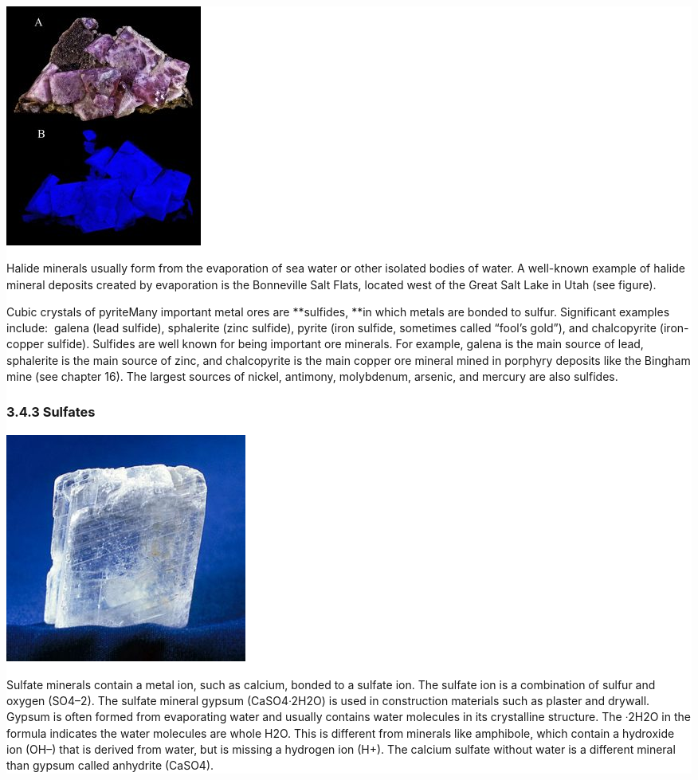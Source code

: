 ![Fluorite. B shows fluorescence of fluorite under UV light](images/Image25.jpg)

Halide minerals usually form from the evaporation of sea water or other isolated bodies of water. A well-known example of halide mineral deposits created by evaporation is the Bonneville Salt Flats, located west of the Great Salt Lake in Utah (see figure).

Cubic crystals of pyriteMany important metal ores are **sulfides, **in which metals are bonded to sulfur. Significant examples include:  galena (lead sulfide), sphalerite (zinc sulfide), pyrite (iron sulfide, sometimes called “fool’s gold”), and chalcopyrite (iron-copper sulfide). Sulfides are well known for being important ore minerals. For example, galena is the main source of lead, sphalerite is the main source of zinc, and chalcopyrite is the main copper ore mineral mined in porphyry deposits like the Bingham mine (see chapter 16). The largest sources of nickel, antimony, molybdenum, arsenic, and mercury are also sulfides.

### **3.4.3 Sulfates**

![Gypsum crystal](images/Image26.jpg)

Sulfate minerals contain a metal ion, such as calcium, bonded to a sulfate ion. The sulfate ion is a combination of sulfur and oxygen (SO4–2). The sulfate mineral gypsum (CaSO4ᐧ2H2O) is used in construction materials such as plaster and drywall. Gypsum is often formed from evaporating water and usually contains water molecules in its crystalline structure. The ᐧ2H2O in the formula indicates the water molecules are whole H2O. This is different from minerals like amphibole, which contain a hydroxide ion (OH–) that is derived from water, but is missing a hydrogen ion (H+). The calcium sulfate without water is a different mineral than gypsum called anhydrite (CaSO4).
